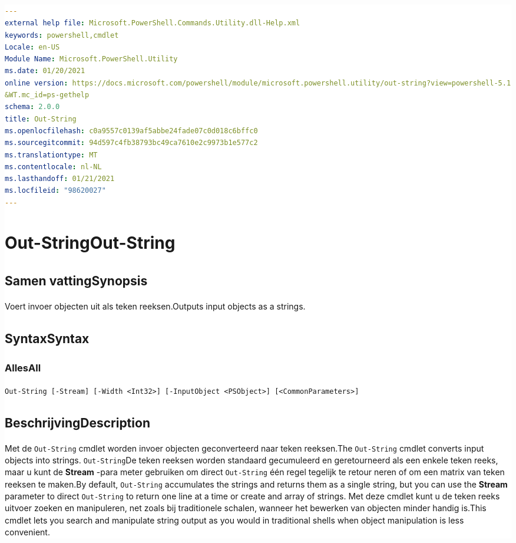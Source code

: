 ```yaml
---
external help file: Microsoft.PowerShell.Commands.Utility.dll-Help.xml
keywords: powershell,cmdlet
Locale: en-US
Module Name: Microsoft.PowerShell.Utility
ms.date: 01/20/2021
online version: https://docs.microsoft.com/powershell/module/microsoft.powershell.utility/out-string?view=powershell-5.1&WT.mc_id=ps-gethelp
schema: 2.0.0
title: Out-String
ms.openlocfilehash: c0a9557c0139af5abbe24fade07c0d018c6bffc0
ms.sourcegitcommit: 94d597c4fb38793bc49ca7610e2c9973b1e577c2
ms.translationtype: MT
ms.contentlocale: nl-NL
ms.lasthandoff: 01/21/2021
ms.locfileid: "98620027"
---
```

# <span data-ttu-id="f7224-103">Out-String</span><span class="sxs-lookup"><span data-stu-id="f7224-103">Out-String</span></span>

## <span data-ttu-id="f7224-104">Samen vatting</span><span class="sxs-lookup"><span data-stu-id="f7224-104">Synopsis</span></span>
<span data-ttu-id="f7224-105">Voert invoer objecten uit als teken reeksen.</span><span class="sxs-lookup"><span data-stu-id="f7224-105">Outputs input objects as a strings.</span></span>

## <span data-ttu-id="f7224-106">Syntax</span><span class="sxs-lookup"><span data-stu-id="f7224-106">Syntax</span></span>

### <span data-ttu-id="f7224-107">Alles</span><span class="sxs-lookup"><span data-stu-id="f7224-107">All</span></span>

```
Out-String [-Stream] [-Width <Int32>] [-InputObject <PSObject>] [<CommonParameters>]
```

## <span data-ttu-id="f7224-108">Beschrijving</span><span class="sxs-lookup"><span data-stu-id="f7224-108">Description</span></span>

<span data-ttu-id="f7224-109">Met de `Out-String` cmdlet worden invoer objecten geconverteerd naar teken reeksen.</span><span class="sxs-lookup"><span data-stu-id="f7224-109">The `Out-String` cmdlet converts input objects into strings.</span></span> <span data-ttu-id="f7224-110">`Out-String`De teken reeksen worden standaard gecumuleerd en geretourneerd als een enkele teken reeks, maar u kunt de **Stream** -para meter gebruiken om direct `Out-String` één regel tegelijk te retour neren of om een matrix van teken reeksen te maken.</span><span class="sxs-lookup"><span data-stu-id="f7224-110">By default, `Out-String` accumulates the strings and returns them as a single string, but you can use the **Stream** parameter to direct `Out-String` to return one line at a time or create and array of strings.</span></span> <span data-ttu-id="f7224-111">Met deze cmdlet kunt u de teken reeks uitvoer zoeken en manipuleren, net zoals bij traditionele schalen, wanneer het bewerken van objecten minder handig is.</span><span class="sxs-lookup"><span data-stu-id="f7224-111">This cmdlet lets you search and manipulate string output as you would in traditional shells when object manipulation is less convenient.</span></span>
